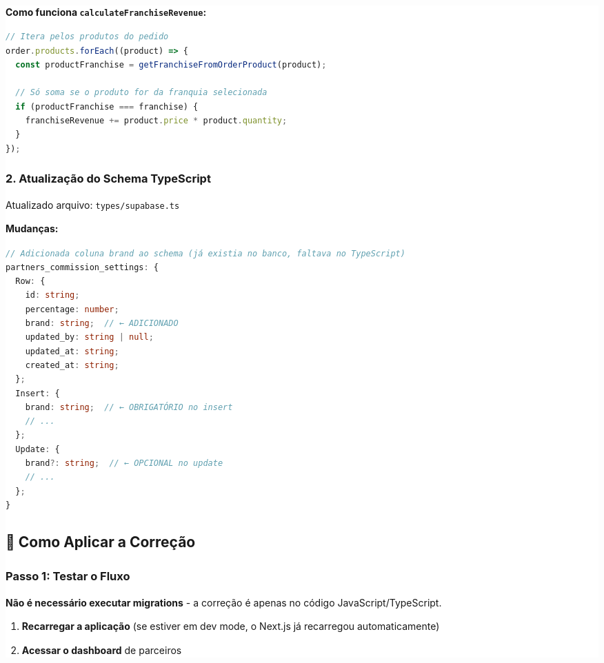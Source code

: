 ```typescript
```

**Como funciona `calculateFranchiseRevenue`:**

```typescript
// Itera pelos produtos do pedido
order.products.forEach((product) => {
  const productFranchise = getFranchiseFromOrderProduct(product);

  // Só soma se o produto for da franquia selecionada
  if (productFranchise === franchise) {
    franchiseRevenue += product.price * product.quantity;
  }
});
```

### 2. Atualização do Schema TypeScript

Atualizado arquivo: `types/supabase.ts`

**Mudanças:**

```typescript
// Adicionada coluna brand ao schema (já existia no banco, faltava no TypeScript)
partners_commission_settings: {
  Row: {
    id: string;
    percentage: number;
    brand: string;  // ← ADICIONADO
    updated_by: string | null;
    updated_at: string;
    created_at: string;
  };
  Insert: {
    brand: string;  // ← OBRIGATÓRIO no insert
    // ...
  };
  Update: {
    brand?: string;  // ← OPCIONAL no update
    // ...
  };
}
```

## 🔧 Como Aplicar a Correção

### Passo 1: Testar o Fluxo

**Não é necessário executar migrations** - a correção é apenas no código JavaScript/TypeScript.

1. **Recarregar a aplicação** (se estiver em dev mode, o Next.js já recarregou automaticamente)

2. **Acessar o dashboard** de parceiros
